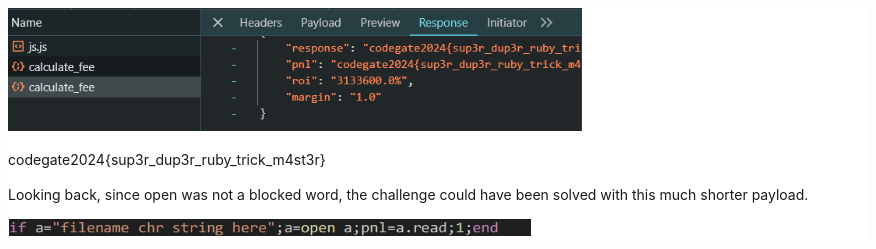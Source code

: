 <img src="./media/image19.png"
style="width:5.97881in;height:1.28136in" />

codegate2024{sup3r\_dup3r\_ruby\_trick\_m4st3r}

Looking back, since open was not a blocked word, the challenge could
have been solved with this much shorter payload.

<img src="./media/image20.png"
style="width:5.46528in;height:0.17361in" />

